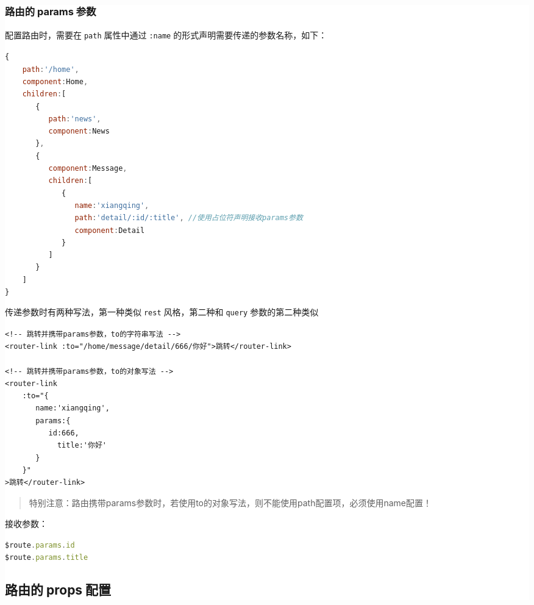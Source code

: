 ### 路由的 params 参数

配置路由时，需要在 `path` 属性中通过 `:name` 的形式声明需要传递的参数名称，如下：

   ```js
   {
       path:'/home',
       component:Home,
       children:[
          {
             path:'news',
             component:News
          },
          {
             component:Message,
             children:[
                {
                   name:'xiangqing',
                   path:'detail/:id/:title', //使用占位符声明接收params参数
                   component:Detail
                }
             ]
          }
       ]
   }
   ```

传递参数时有两种写法，第一种类似 `rest` 风格，第二种和 `query` 参数的第二种类似

   ```vue
   <!-- 跳转并携带params参数，to的字符串写法 -->
   <router-link :to="/home/message/detail/666/你好">跳转</router-link>
                
   <!-- 跳转并携带params参数，to的对象写法 -->
   <router-link 
       :to="{
          name:'xiangqing',
          params:{
             id:666,
               title:'你好'
          }
       }"
   >跳转</router-link>
   ```

   > 特别注意：路由携带params参数时，若使用to的对象写法，则不能使用path配置项，必须使用name配置！

接收参数：

   ```js
   $route.params.id
   $route.params.title
   ```

## 路由的 props 配置
